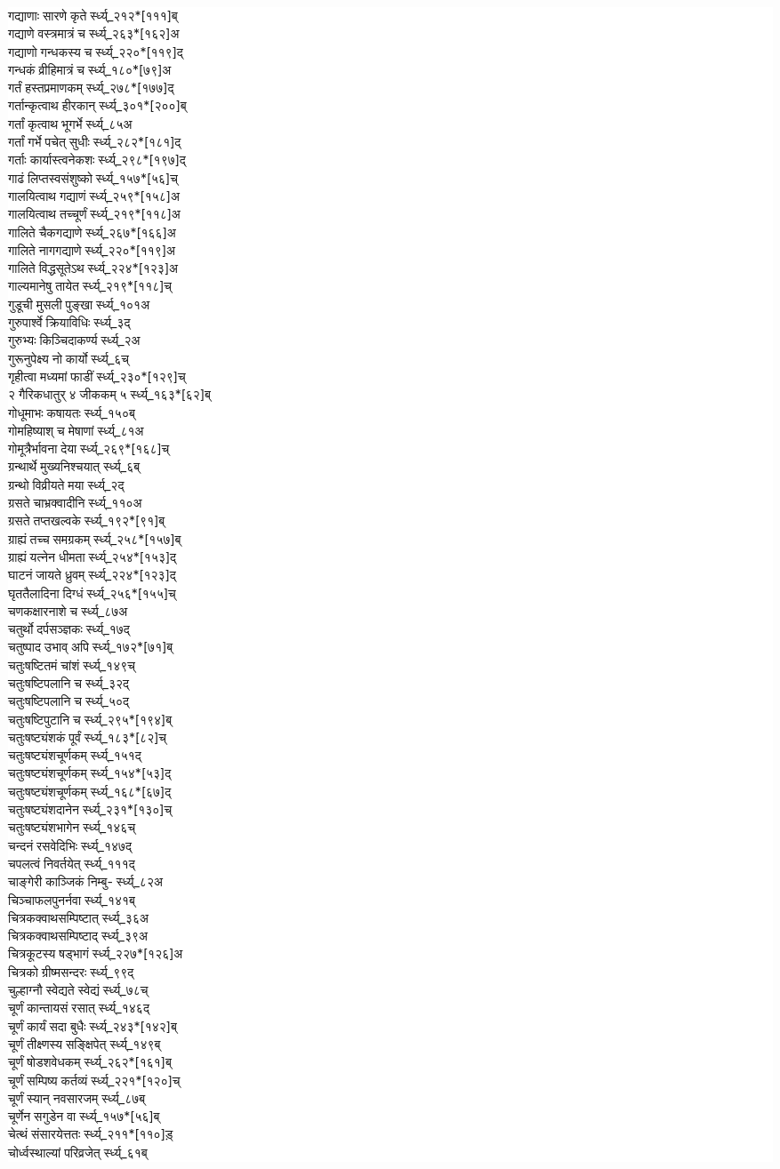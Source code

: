 गद्याणाः सारणे कृते  र्स्ध्य्_२१२*[१११]ब्  
गद्याणे वस्त्रमात्रं च  र्स्ध्य्_२६३*[१६२]अ  
गद्याणो गन्धकस्य च  र्स्ध्य्_२२०*[११९]द्  
गन्धकं व्रीहिमात्रं च  र्स्ध्य्_१८०*[७९]अ  
गर्तं हस्तप्रमाणकम्  र्स्ध्य्_२७८*[१७७]द्  
गर्तान्कृत्वाथ हीरकान्  र्स्ध्य्_३०१*[२००]ब्  
गर्तां कृत्वाथ भूगर्भे  र्स्ध्य्_८५अ  
गर्तां गर्भे पचेत् सुधीः  र्स्ध्य्_२८२*[१८१]द्  
गर्ताः कार्यास्त्वनेकशः  र्स्ध्य्_२९८*[१९७]द्  
गाढं लिप्तस्वसंशुष्को  र्स्ध्य्_१५७*[५६]च्  
गालयित्वाथ गद्याणं  र्स्ध्य्_२५९*[१५८]अ  
गालयित्वाथ तच्चूर्णं  र्स्ध्य्_२१९*[११८]अ  
गालिते चैकगद्याणे  र्स्ध्य्_२६७*[१६६]अ  
गालिते नागगद्याणे  र्स्ध्य्_२२०*[११९]अ  
गालिते विद्धसूतेऽथ  र्स्ध्य्_२२४*[१२३]अ  
गाल्यमानेषु तायेत  र्स्ध्य्_२१९*[११८]च्  
गुडूची मुसली पुङ्खा  र्स्ध्य्_१०१अ  
गुरुपार्श्वे क्रियाविधिः  र्स्ध्य्_३द्  
गुरुभ्यः किञ्चिदाकर्ण्य  र्स्ध्य्_२अ  
गुरूनुपेक्ष्य नो कार्यो  र्स्ध्य्_६च्  
गृहीत्वा मध्यमां फाडीं  र्स्ध्य्_२३०*[१२९]च्  
२ गैरिकधातुर् ४ जीककम् ५  र्स्ध्य्_१६३*[६२]ब्  
गोधूमाभः कषायतः  र्स्ध्य्_१५०ब्  
गोमहिष्याश् च मेषाणां  र्स्ध्य्_८१अ  
गोमूत्रैर्भावना देया  र्स्ध्य्_२६९*[१६८]च्  
ग्रन्थार्थे मुख्यनिश्चयात्  र्स्ध्य्_६ब्  
ग्रन्थो विव्रीयते मया  र्स्ध्य्_२द्  
ग्रसते चाभ्रक्वादीनि  र्स्ध्य्_११०अ  
ग्रसते तप्तखल्वके  र्स्ध्य्_१९२*[९१]ब्  
ग्राह्यं तच्च समग्रकम्  र्स्ध्य्_२५८*[१५७]ब्  
ग्राह्यं यत्नेन धीमता  र्स्ध्य्_२५४*[१५३]द्  
घाटनं जायते ध्रुवम्  र्स्ध्य्_२२४*[१२३]द्  
घृततैलादिना दिग्धं  र्स्ध्य्_२५६*[१५५]च्  
चणकक्षारनाशे च  र्स्ध्य्_८७अ  
चतुर्थो दर्पसञ्ज्ञकः  र्स्ध्य्_१७द्  
चतुष्पाद उभाव् अपि  र्स्ध्य्_१७२*[७१]ब्  
चतुःषष्टितमं चांशं  र्स्ध्य्_१४९च्  
चतुःषष्टिपलानि च  र्स्ध्य्_३२द्  
चतुःषष्टिपलानि च  र्स्ध्य्_५०द्  
चतुःषष्टिपुटानि च  र्स्ध्य्_२९५*[१९४]ब्  
चतुःषष्ट्यंशकं पूर्वं  र्स्ध्य्_१८३*[८२]च्  
चतुःषष्ट्यंशचूर्णकम्  र्स्ध्य्_१५१द्  
चतुःषष्ट्यंशचूर्णकम्  र्स्ध्य्_१५४*[५३]द्  
चतुःषष्ट्यंशचूर्णकम्  र्स्ध्य्_१६८*[६७]द्  
चतुःषष्ट्यंशदानेन  र्स्ध्य्_२३१*[१३०]च्  
चतुःषष्ट्यंशभागेन  र्स्ध्य्_१४६च्  
चन्दनं रसवेदिभिः  र्स्ध्य्_१४७द्  
चपलत्वं निवर्तयेत्  र्स्ध्य्_१११द्  
चाङ्गेरी काञ्जिकं निम्बु-  र्स्ध्य्_८२अ  
चिञ्चाफलपुनर्नवा  र्स्ध्य्_१४१ब्  
चित्रकक्वाथसम्पिष्टात्  र्स्ध्य्_३६अ  
चित्रकक्वाथसम्पिष्टाद्  र्स्ध्य्_३९अ  
चित्रकूटस्य षड्भागं  र्स्ध्य्_२२७*[१२६]अ  
चित्रको ग्रीष्मसन्दरः  र्स्ध्य्_९९द्  
चुल्हाग्नौ स्वेद्यते स्वेद्यं  र्स्ध्य्_७८च्  
चूर्णं कान्तायसं रसात्  र्स्ध्य्_१४६द्  
चूर्णं कार्यं सदा बुधैः  र्स्ध्य्_२४३*[१४२]ब्  
चूर्णं तीक्ष्णस्य सङ्क्षिपेत्  र्स्ध्य्_१४९ब्  
चूर्णं षोडशवेधकम्  र्स्ध्य्_२६२*[१६१]ब्  
चूर्णं सम्पिष्य कर्तव्यं  र्स्ध्य्_२२१*[१२०]च्  
चूर्णं स्यान् नवसारजम्  र्स्ध्य्_८७ब्  
चूर्णेन सगुडेन वा  र्स्ध्य्_१५७*[५६]ब्  
चेत्थं संसारयेत्ततः  र्स्ध्य्_२११*[११०]ड़्  
चोर्ध्वस्थाल्यां परिव्रजेत्  र्स्ध्य्_६१ब्  